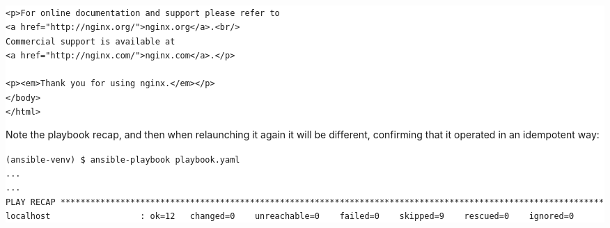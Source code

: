    ```console
   <p>For online documentation and support please refer to
   <a href="http://nginx.org/">nginx.org</a>.<br/>
   Commercial support is available at
   <a href="http://nginx.com/">nginx.com</a>.</p>

   <p><em>Thank you for using nginx.</em></p>
   </body>
   </html>
   ```

   Note the playbook recap, and then when relaunching it again it will be
   different, confirming that it operated in an idempotent way:

   ```console
   (ansible-venv) $ ansible-playbook playbook.yaml
   ...
   ...
   PLAY RECAP *************************************************************************************************************
   localhost                  : ok=12   changed=0    unreachable=0    failed=0    skipped=9    rescued=0    ignored=0
   ```
